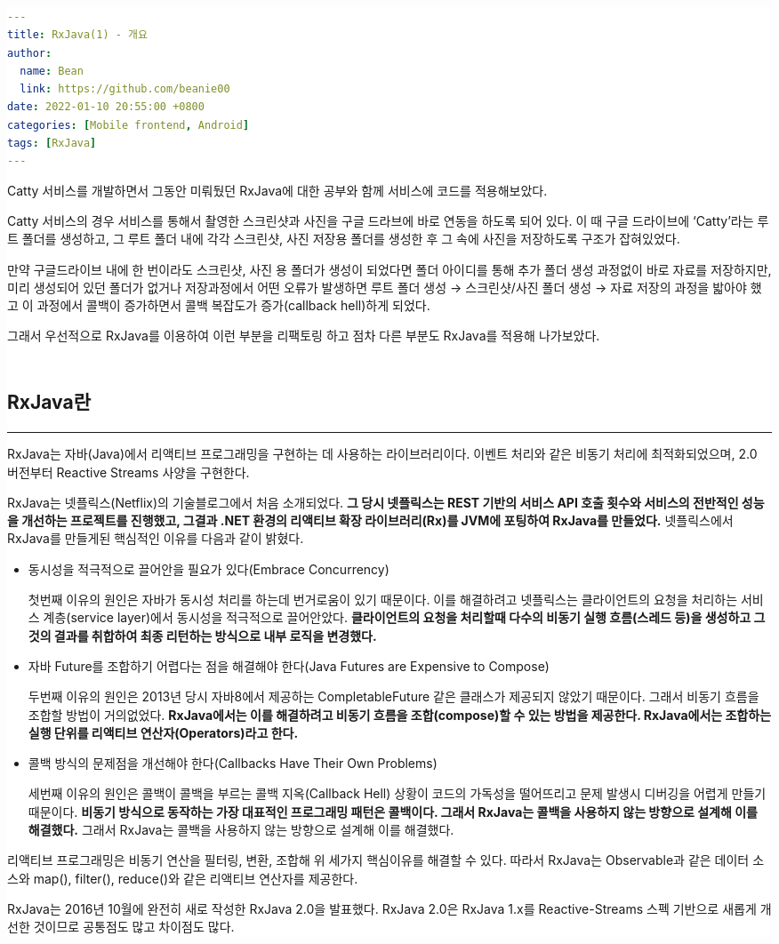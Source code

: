 ```yaml
---
title: RxJava(1) - 개요
author:
  name: Bean
  link: https://github.com/beanie00
date: 2022-01-10 20:55:00 +0800
categories: [Mobile frontend, Android]
tags: [RxJava]
---
```



Catty 서비스를 개발하면서 그동안 미뤄뒀던 RxJava에 대한 공부와 함께 서비스에 코드를 적용해보았다.

Catty 서비스의 경우 서비스를 통해서 촬영한 스크린샷과 사진을 구글 드라브에 바로 연동을 하도록 되어 있다. 이 때 구글 드라이브에 ‘Catty’라는 루트 폴더를 생성하고, 그 루트 폴더 내에 각각 스크린샷, 사진 저장용 폴더를 생성한 후 그 속에 사진을 저장하도록 구조가 잡혀있었다.

만약 구글드라이브 내에 한 번이라도 스크린샷, 사진 용 폴더가 생성이 되었다면 폴더 아이디를 통해 추가 폴더 생성 과정없이 바로 자료를 저장하지만, 미리 생성되어 있던 폴더가 없거나 저장과정에서 어떤 오류가 발생하면 루트 폴더 생성 → 스크린샷/사진 폴더 생성 → 자료 저장의 과정을 밟아야 했고 이 과정에서 콜백이 증가하면서 콜백 복잡도가 증가(callback hell)하게 되었다.

그래서 우선적으로 RxJava를 이용하여 이런 부분을 리팩토링 하고 점차 다른 부분도 RxJava를 적용해 나가보았다.
\
&nbsp;
## RxJava란
***

RxJava는 자바(Java)에서 리액티브 프로그래밍을 구현하는 데 사용하는 라이브러리이다. 이벤트 처리와 같은 비동기 처리에 최적화되었으며, 2.0 버전부터 Reactive Streams 사양을 구현한다.

RxJava는 넷플릭스(Netflix)의 기술블로그에서 처음 소개되었다. **그 당시 넷플릭스는 REST 기반의 서비스 API 호출 횟수와 서비스의 전반적인 성능을 개선하는 프로젝트를 진행했고, 그결과 .NET 환경의 리액티브 확장 라이브러리(Rx)를 JVM에 포팅하여 RxJava를 만들었다.** 넷플릭스에서 RxJava를 만들게된 핵심적인 이유를 다음과 같이 밝혔다.

* 동시성을 적극적으로 끌어안을 필요가 있다(Embrace Concurrency)

    첫번째 이유의 원인은 자바가 동시성 처리를 하는데 번거로움이 있기 때문이다. 이를 해결하려고 넷플릭스는 클라이언트의 요청을 처리하는 서비스 계층(service layer)에서 동시성을 적극적으로 끌어안았다. **클라이언트의 요청을 처리할때 다수의 비동기 실행 흐름(스레드 등)을 생성하고 그것의 결과를 취합하여 최종 리턴하는 방식으로 내부 로직을 변경했다.**
* 자바 Future를 조합하기 어렵다는 점을 해결해야 한다(Java Futures are Expensive to Compose)

    두번째 이유의 원인은 2013년 당시 자바8에서 제공하는 CompletableFuture 같은 클래스가 제공되지 않았기 때문이다. 그래서 비동기 흐름을 조합할 방법이 거의없었다. **RxJava에서는 이를 해결하려고 비동기 흐름을 조합(compose)할 수 있는 방법을 제공한다. RxJava에서는 조합하는 실행 단위를 리액티브 연산자(Operators)라고 한다.**
* 콜백 방식의 문제점을 개선해야 한다(Callbacks Have Their Own Problems)

    세번째 이유의 원인은 콜백이 콜백을 부르는 콜백 지옥(Callback Hell) 상황이 코드의 가독성을 떨어뜨리고 문제 발생시 디버깅을 어렵게 만들기 때문이다. **비동기 방식으로 동작하는 가장 대표적인 프로그래밍 패턴은 콜백이다. 그래서 RxJava는 콜백을 사용하지 않는 방향으로 설계해 이를 해결했다.** 그래서 RxJava는 콜백을 사용하지 않는 방향으로 설계해 이를 해결했다.

리액티브 프로그래밍은 비동기 연산을 필터링, 변환, 조합해 위 세가지 핵심이유를 해결할 수 있다. 따라서 RxJava는 Observable과 같은 데이터 소스와 map(), filter(), reduce()와 같은 리액티브 연산자를 제공한다.

RxJava는 2016년 10월에 완전히 새로 작성한 RxJava 2.0을 발표했다. RxJava 2.0은 RxJava 1.x를 Reactive-Streams 스펙 기반으로 새롭게 개선한 것이므로 공통점도 많고 차이점도 많다.
